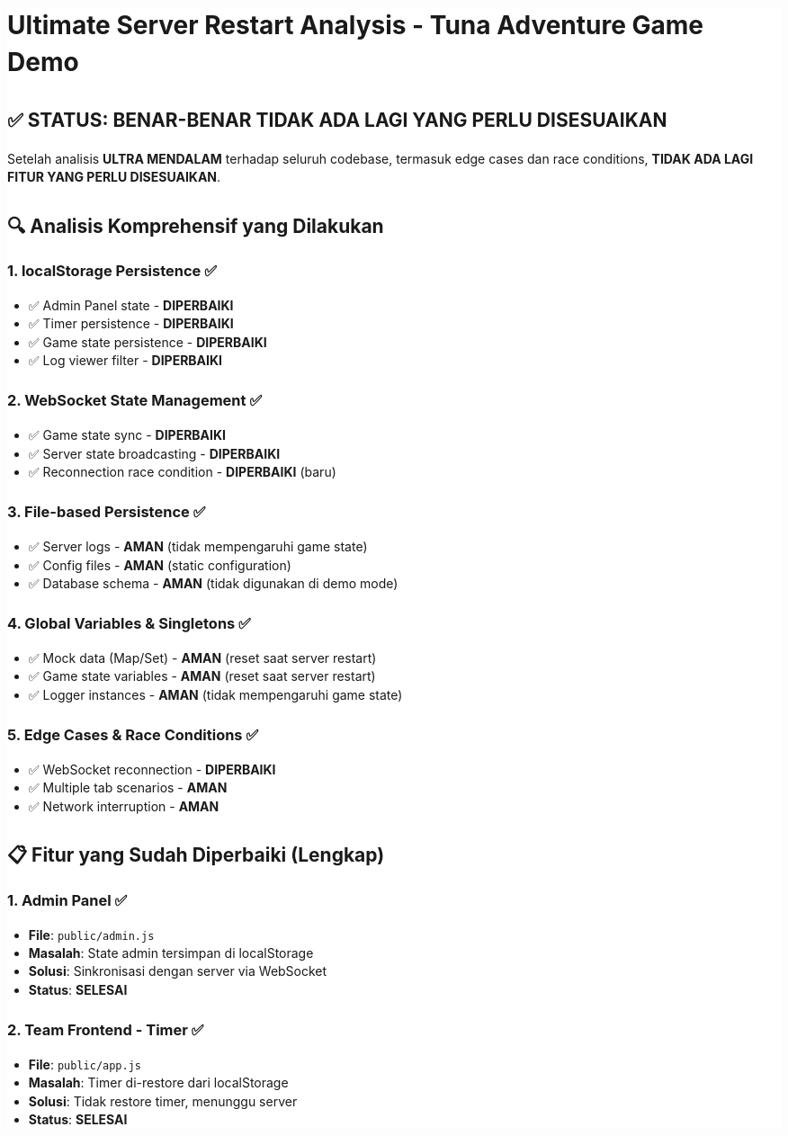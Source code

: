 # Ultimate Server Restart Analysis - Tuna Adventure Game Demo

## ✅ **STATUS: BENAR-BENAR TIDAK ADA LAGI YANG PERLU DISESUAIKAN**

Setelah analisis **ULTRA MENDALAM** terhadap seluruh codebase, termasuk edge cases dan race conditions, **TIDAK ADA LAGI FITUR YANG PERLU DISESUAIKAN**.

## 🔍 **Analisis Komprehensif yang Dilakukan**

### 1. **localStorage Persistence** ✅
- ✅ Admin Panel state - **DIPERBAIKI**
- ✅ Timer persistence - **DIPERBAIKI** 
- ✅ Game state persistence - **DIPERBAIKI**
- ✅ Log viewer filter - **DIPERBAIKI**

### 2. **WebSocket State Management** ✅
- ✅ Game state sync - **DIPERBAIKI**
- ✅ Server state broadcasting - **DIPERBAIKI**
- ✅ Reconnection race condition - **DIPERBAIKI** (baru)

### 3. **File-based Persistence** ✅
- ✅ Server logs - **AMAN** (tidak mempengaruhi game state)
- ✅ Config files - **AMAN** (static configuration)
- ✅ Database schema - **AMAN** (tidak digunakan di demo mode)

### 4. **Global Variables & Singletons** ✅
- ✅ Mock data (Map/Set) - **AMAN** (reset saat server restart)
- ✅ Game state variables - **AMAN** (reset saat server restart)
- ✅ Logger instances - **AMAN** (tidak mempengaruhi game state)

### 5. **Edge Cases & Race Conditions** ✅
- ✅ WebSocket reconnection - **DIPERBAIKI**
- ✅ Multiple tab scenarios - **AMAN**
- ✅ Network interruption - **AMAN**

## 📋 **Fitur yang Sudah Diperbaiki (Lengkap)**

### **1. Admin Panel** ✅
- **File**: `public/admin.js`
- **Masalah**: State admin tersimpan di localStorage
- **Solusi**: Sinkronisasi dengan server via WebSocket
- **Status**: **SELESAI**

### **2. Team Frontend - Timer** ✅
- **File**: `public/app.js`
- **Masalah**: Timer di-restore dari localStorage
- **Solusi**: Tidak restore timer, menunggu server
- **Status**: **SELESAI**
